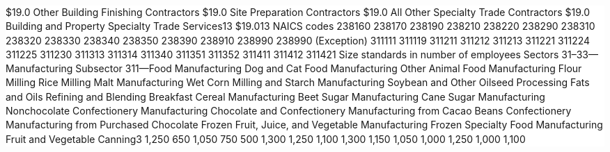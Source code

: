  $19.0
 Other Building Finishing Contractors
 $19.0
 Site Preparation Contractors
 $19.0
 All Other Specialty Trade Contractors
 $19.0
 Building and Property Specialty Trade Services13
 $19.013
 NAICS codes
238160
238170
238190
238210
238220
238290
238310
238320
238330
238340
238350
238390
238910
238990
238990 (Exception)
311111
311119
311211
311212
311213
311221
311224
311225
311230
311313
311314
311340
311351
311352
311411
311412
311421
Size standards in number of employees
                                Sectors 31–33—Manufacturing Subsector 311—Food Manufacturing
   Dog and Cat Food Manufacturing
  Other Animal Food Manufacturing
  Flour Milling
  Rice Milling
  Malt Manufacturing
  Wet Corn Milling and Starch Manufacturing
  Soybean and Other Oilseed Processing
  Fats and Oils Refining and Blending
  Breakfast Cereal Manufacturing
  Beet Sugar Manufacturing
  Cane Sugar Manufacturing
  Nonchocolate Confectionery Manufacturing
  Chocolate and Confectionery Manufacturing from Cacao Beans
  Confectionery Manufacturing from Purchased Chocolate
  Frozen Fruit, Juice, and Vegetable Manufacturing
  Frozen Specialty Food Manufacturing
  Fruit and Vegetable Canning3
  1,250 650 1,050 750 500 1,300 1,250 1,100 1,300 1,150 1,050 1,000 1,250
1,000
1,100